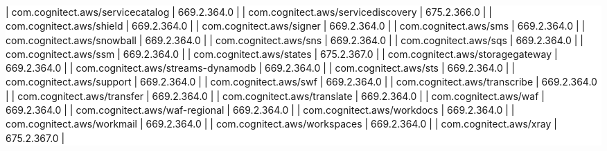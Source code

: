 | com.cognitect.aws/servicecatalog | 669.2.364.0 |
| com.cognitect.aws/servicediscovery | 675.2.366.0 |
| com.cognitect.aws/shield | 669.2.364.0 |
| com.cognitect.aws/signer | 669.2.364.0 |
| com.cognitect.aws/sms | 669.2.364.0 |
| com.cognitect.aws/snowball | 669.2.364.0 |
| com.cognitect.aws/sns | 669.2.364.0 |
| com.cognitect.aws/sqs | 669.2.364.0 |
| com.cognitect.aws/ssm | 669.2.364.0 |
| com.cognitect.aws/states | 675.2.367.0 |
| com.cognitect.aws/storagegateway | 669.2.364.0 |
| com.cognitect.aws/streams-dynamodb | 669.2.364.0 |
| com.cognitect.aws/sts | 669.2.364.0 |
| com.cognitect.aws/support | 669.2.364.0 |
| com.cognitect.aws/swf | 669.2.364.0 |
| com.cognitect.aws/transcribe | 669.2.364.0 |
| com.cognitect.aws/transfer | 669.2.364.0 |
| com.cognitect.aws/translate | 669.2.364.0 |
| com.cognitect.aws/waf | 669.2.364.0 |
| com.cognitect.aws/waf-regional | 669.2.364.0 |
| com.cognitect.aws/workdocs | 669.2.364.0 |
| com.cognitect.aws/workmail | 669.2.364.0 |
| com.cognitect.aws/workspaces | 669.2.364.0 |
| com.cognitect.aws/xray | 675.2.367.0 |
